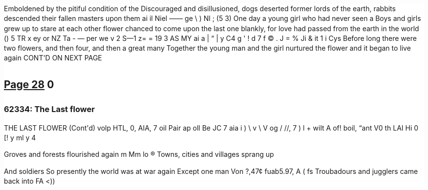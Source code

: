 Emboldened by the pitiful condition of the 
Discouraged and disillusioned, dogs deserted former lords of the earth, rabbits descended 
their fallen masters 
upon them 
ai il 
Niel —— ge 
\ ) Nl ; 
(5 3) 
One day a young girl who had never seen a Boys and girls grew up to stare at each other 
flower chanced to come upon the last one blankly, for love had passed from the earth 
in the world 
() 
5 TR x ey or NZ Ta - 
— per we v 
2 S—1 z= = 19 3 AS MY 
ai a | “ | y C4 g ' ! 
d 7 f © . J = % Ji & 
it 1 i Cys 
Before long there were two flowers, and then 
four, and then a great many 
Together the young man and the girl nurtured 
the flower and it began to live again 
CONT'D ON NEXT PAGE

## [Page 28](062315engo.pdf#page=28) 0

### 62334: The Last flower

THE LAST FLOWER (Cont'd) 
volp HTL, 0, 
AIA, 7 oil 
Pair ap oll Be JC 7 aia 
i ) \ v \ V 
og / //, 7 ) l + 
wilt A of! boil, 
“ant V0 th LAI Hi 0 [! y ml 
y 4 
     
Groves and forests flourished again 
m Mm 
lo ® 
Towns, cities and villages sprang up 
  
And soldiers 
So presently the world was at war again 
Except one man 
Von ?,47¢ 
fuab5.97, 
A ( 
fs 
Troubadours and jugglers came back into 
FA <)) 
   